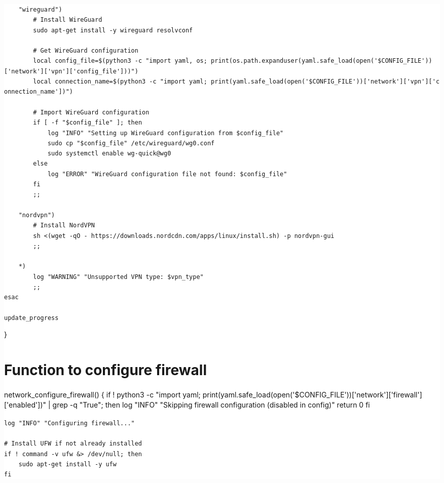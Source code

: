         "wireguard")
            # Install WireGuard
            sudo apt-get install -y wireguard resolvconf
            
            # Get WireGuard configuration
            local config_file=$(python3 -c "import yaml, os; print(os.path.expanduser(yaml.safe_load(open('$CONFIG_FILE'))['network']['vpn']['config_file']))")
            local connection_name=$(python3 -c "import yaml; print(yaml.safe_load(open('$CONFIG_FILE'))['network']['vpn']['connection_name'])")
            
            # Import WireGuard configuration
            if [ -f "$config_file" ]; then
                log "INFO" "Setting up WireGuard configuration from $config_file"
                sudo cp "$config_file" /etc/wireguard/wg0.conf
                sudo systemctl enable wg-quick@wg0
            else
                log "ERROR" "WireGuard configuration file not found: $config_file"
            fi
            ;;
            
        "nordvpn")
            # Install NordVPN
            sh <(wget -qO - https://downloads.nordcdn.com/apps/linux/install.sh) -p nordvpn-gui
            ;;
            
        *)
            log "WARNING" "Unsupported VPN type: $vpn_type"
            ;;
    esac
    
    update_progress
}

# Function to configure firewall
network_configure_firewall() {
    if ! python3 -c "import yaml; print(yaml.safe_load(open('$CONFIG_FILE'))['network']['firewall']['enabled'])" | grep -q "True"; then
        log "INFO" "Skipping firewall configuration (disabled in config)"
        return 0
    fi
    
    log "INFO" "Configuring firewall..."
    
    # Install UFW if not already installed
    if ! command -v ufw &> /dev/null; then
        sudo apt-get install -y ufw
    fi
    